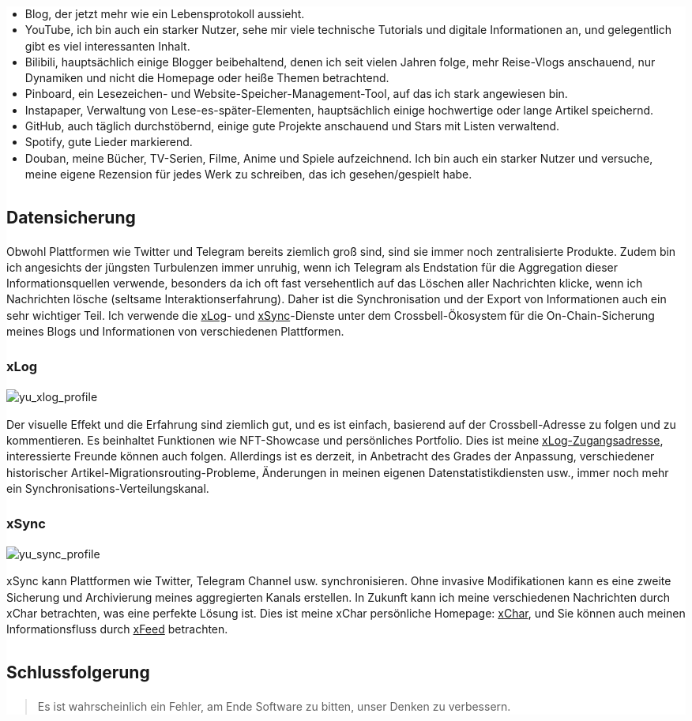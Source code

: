 - Blog, der jetzt mehr wie ein Lebensprotokoll aussieht.
- YouTube, ich bin auch ein starker Nutzer, sehe mir viele technische Tutorials und digitale Informationen an, und gelegentlich gibt es viel interessanten Inhalt.
- Bilibili, hauptsächlich einige Blogger beibehaltend, denen ich seit vielen Jahren folge, mehr Reise-Vlogs anschauend, nur Dynamiken und nicht die Homepage oder heiße Themen betrachtend.
- Pinboard, ein Lesezeichen- und Website-Speicher-Management-Tool, auf das ich stark angewiesen bin.
- Instapaper, Verwaltung von Lese-es-später-Elementen, hauptsächlich einige hochwertige oder lange Artikel speichernd.
- GitHub, auch täglich durchstöbernd, einige gute Projekte anschauend und Stars mit Listen verwaltend.
- Spotify, gute Lieder markierend.
- Douban, meine Bücher, TV-Serien, Filme, Anime und Spiele aufzeichnend. Ich bin auch ein starker Nutzer und versuche, meine eigene Rezension für jedes Werk zu schreiben, das ich gesehen/gespielt habe.

## Datensicherung

Obwohl Plattformen wie Twitter und Telegram bereits ziemlich groß sind, sind sie immer noch zentralisierte Produkte. Zudem bin ich angesichts der jüngsten Turbulenzen immer unruhig, wenn ich Telegram als Endstation für die Aggregation dieser Informationsquellen verwende, besonders da ich oft fast versehentlich auf das Löschen aller Nachrichten klicke, wenn ich Nachrichten lösche (seltsame Interaktionserfahrung). Daher ist die Synchronisation und der Export von Informationen auch ein sehr wichtiger Teil. Ich verwende die [xLog](https://xlog.app/)- und [xSync](https://xsync.app/)-Dienste unter dem Crossbell-Ökosystem für die On-Chain-Sicherung meines Blogs und Informationen von verschiedenen Plattformen.

### xLog

![yu_xlog_profile](https://image.pseudoyu.com/images/yu_xlog_profilea6f9af1d5482abc7.png)

Der visuelle Effekt und die Erfahrung sind ziemlich gut, und es ist einfach, basierend auf der Crossbell-Adresse zu folgen und zu kommentieren. Es beinhaltet Funktionen wie NFT-Showcase und persönliches Portfolio. Dies ist meine [xLog-Zugangsadresse](https://xlog.pseudoyu.com/), interessierte Freunde können auch folgen. Allerdings ist es derzeit, in Anbetracht des Grades der Anpassung, verschiedener historischer Artikel-Migrationsrouting-Probleme, Änderungen in meinen eigenen Datenstatistikdiensten usw., immer noch mehr ein Synchronisations-Verteilungskanal.

### xSync

![yu_sync_profile](https://image.pseudoyu.com/images/yu_sync_profile.png)

xSync kann Plattformen wie Twitter, Telegram Channel usw. synchronisieren. Ohne invasive Modifikationen kann es eine zweite Sicherung und Archivierung meines aggregierten Kanals erstellen. In Zukunft kann ich meine verschiedenen Nachrichten durch xChar betrachten, was eine perfekte Lösung ist. Dies ist meine xChar persönliche Homepage: [xChar](https://xchar.app/pseudoyu), und Sie können auch meinen Informationsfluss durch [xFeed](https://xfeed.app/u/pseudoyu) betrachten.

## Schlussfolgerung

> Es ist wahrscheinlich ein Fehler, am Ende Software zu bitten, unser Denken zu verbessern.

